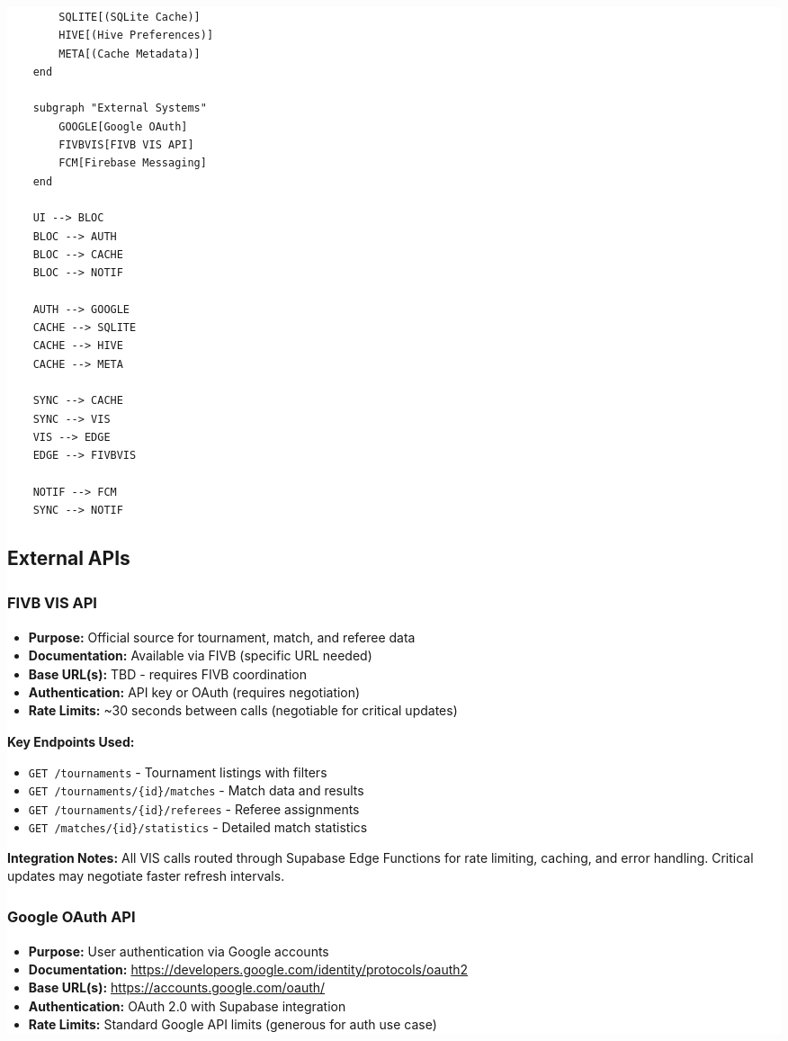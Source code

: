 ```mermaid
        SQLITE[(SQLite Cache)]
        HIVE[(Hive Preferences)]
        META[(Cache Metadata)]
    end
    
    subgraph "External Systems"
        GOOGLE[Google OAuth]
        FIVBVIS[FIVB VIS API]
        FCM[Firebase Messaging]
    end
    
    UI --> BLOC
    BLOC --> AUTH
    BLOC --> CACHE
    BLOC --> NOTIF
    
    AUTH --> GOOGLE
    CACHE --> SQLITE
    CACHE --> HIVE
    CACHE --> META
    
    SYNC --> CACHE
    SYNC --> VIS
    VIS --> EDGE
    EDGE --> FIVBVIS
    
    NOTIF --> FCM
    SYNC --> NOTIF
```

## External APIs

### FIVB VIS API
- **Purpose:** Official source for tournament, match, and referee data
- **Documentation:** Available via FIVB (specific URL needed)
- **Base URL(s):** TBD - requires FIVB coordination
- **Authentication:** API key or OAuth (requires negotiation)
- **Rate Limits:** ~30 seconds between calls (negotiable for critical updates)

**Key Endpoints Used:**
- `GET /tournaments` - Tournament listings with filters
- `GET /tournaments/{id}/matches` - Match data and results
- `GET /tournaments/{id}/referees` - Referee assignments
- `GET /matches/{id}/statistics` - Detailed match statistics

**Integration Notes:** All VIS calls routed through Supabase Edge Functions for rate limiting, caching, and error handling. Critical updates may negotiate faster refresh intervals.

### Google OAuth API
- **Purpose:** User authentication via Google accounts
- **Documentation:** https://developers.google.com/identity/protocols/oauth2
- **Base URL(s):** https://accounts.google.com/oauth/
- **Authentication:** OAuth 2.0 with Supabase integration
- **Rate Limits:** Standard Google API limits (generous for auth use case)
